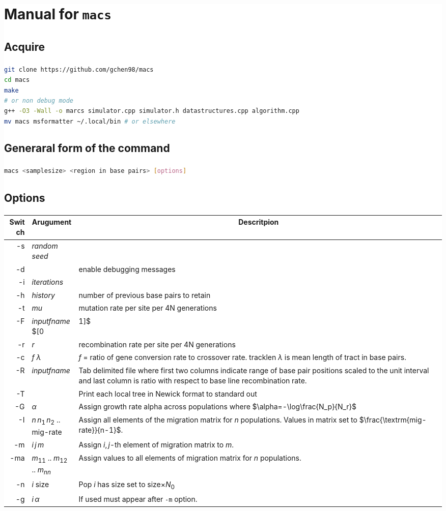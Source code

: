 # Manual for `macs`
## Acquire
```bash
git clone https://github.com/gchen98/macs
cd macs
make
# or non debug mode
g++ -O3 -Wall -o marcs simulator.cpp simulator.h datastructures.cpp algorithm.cpp
mv macs msformatter ~/.local/bin # or elsewhere
```
## Generaral form of the command
```bash
macs <samplesize> <region in base pairs> [options]
```
## Options
| Switch | Arugument | Descritpion|
| -: | --- | -------------- |
| -s | *random seed* | |
| -d | | enable debugging messages|
| -i | *iterations* | |
| -h | *history*| number of previous base pairs to retain |
| -t | *mu* | mutation rate per site per 4N generations
| -F | *inputfname* $[0|1]$ | Tab delimited frequency distribution file where first column indicate range of SNP allele frequencies from previous row to current row and last column is desired bin frequency. Second parameter is 1 if SNPs with derived allele freq $> 1.0$ should have alleles flipped, 0 otherwise. |
| -r | *r* | recombination rate per site per 4N generations |
| -c | *f* $\lambda$ | $f$ = ratio of gene conversion rate to crossover rate.  tracklen $\lambda$ is mean length of tract in base pairs. |
| -R | *inputfname* | Tab delimited file where first two columns indicate range of base pair positions scaled to the unit interval and last column is ratio with respect to base line recombination rate. |
| -T | | Print each local tree in Newick format to standard out |
| -G | $\alpha$ | Assign growth rate alpha across populations where $\alpha=-\log\frac{N_p}{N_r}$ |
| -I | $n\,n_1\,n_2$ .. mig-rate | Assign all elements of the migration matrix for $n$ populations.  Values in matrix set to $\frac{\textrm{mig-rate}}{n-1}$. |
| -m | $i\,j\,m$ | Assign $i,j$-th element of migration matrix to $m$. |
| -ma | $m_{11}$ .. $m_{12}$ .. $m_{nn}$ | Assign values to all elements of migration matrix for $n$ populations. |
| -n | $i$ size | Pop $i$ has size set to size$\times N_0$
| -g | $i\,\alpha$ | If used must appear after `-m` option. |

